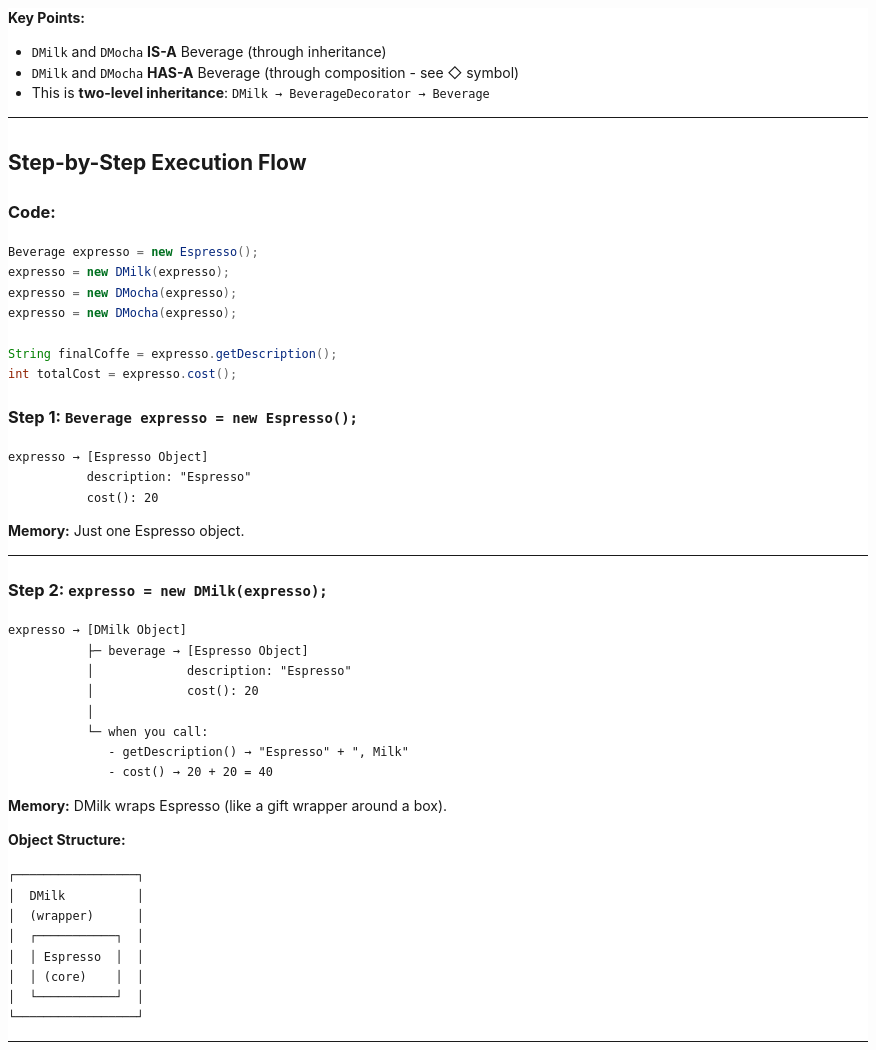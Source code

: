 **Key Points:**
- `DMilk` and `DMocha` **IS-A** Beverage (through inheritance)
- `DMilk` and `DMocha` **HAS-A** Beverage (through composition - see ◇ symbol)
- This is **two-level inheritance**: `DMilk → BeverageDecorator → Beverage`

---

## Step-by-Step Execution Flow

### Code:
```java
Beverage expresso = new Espresso();
expresso = new DMilk(expresso);
expresso = new DMocha(expresso);
expresso = new DMocha(expresso);

String finalCoffe = expresso.getDescription();
int totalCost = expresso.cost();
```

### Step 1: `Beverage expresso = new Espresso();`
```
expresso → [Espresso Object]
           description: "Espresso"
           cost(): 20
```

**Memory:** Just one Espresso object.

---

### Step 2: `expresso = new DMilk(expresso);`
```
expresso → [DMilk Object]
           ├─ beverage → [Espresso Object]
           │             description: "Espresso"
           │             cost(): 20
           │
           └─ when you call:
              - getDescription() → "Espresso" + ", Milk"
              - cost() → 20 + 20 = 40
```

**Memory:** DMilk wraps Espresso (like a gift wrapper around a box).

**Object Structure:**
```
┌─────────────────┐
│  DMilk          │
│  (wrapper)      │
│  ┌───────────┐  │
│  │ Espresso  │  │
│  │ (core)    │  │
│  └───────────┘  │
└─────────────────┘
```

---